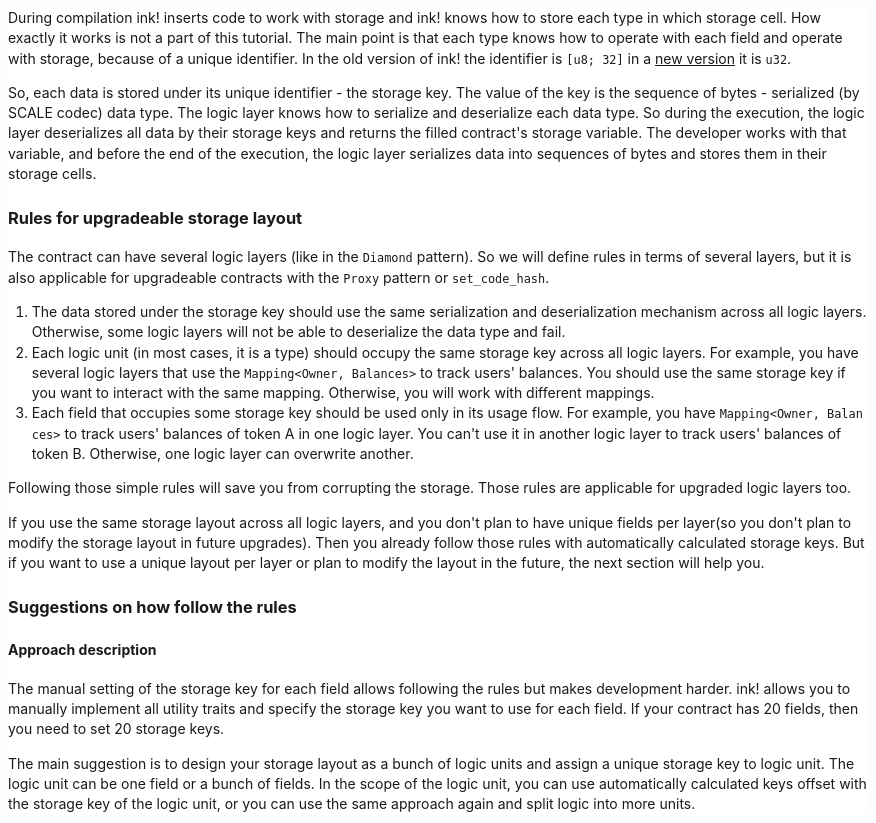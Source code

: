 During compilation ink! inserts code to work with storage and ink! knows how to store 
each type in which storage cell. How exactly it works is not a part of this tutorial. 
The main point is that each type knows how to operate with each field and operate with 
storage, because of a unique identifier. In the old version of ink! the identifier is 
`[u8; 32]` in a [new version](https://github.com/paritytech/ink/issues/1134) it is `u32`.

So, each data is stored under its unique identifier - the storage key. The value of the 
key is the sequence of bytes - serialized (by SCALE codec) data type. The logic layer 
knows how to serialize and deserialize each data type. So during the execution, the 
logic layer deserializes all data by their storage keys and returns the 
filled contract's storage variable. The developer works with that variable, and before 
the end of the execution, the logic layer serializes data into sequences of bytes and 
stores them in their storage cells.

### Rules for upgradeable storage layout

The contract can have several logic layers (like in the `Diamond` pattern). 
So we will define rules in terms of several layers, but it is also applicable 
for upgradeable contracts with the `Proxy` pattern or `set_code_hash`.

1. The data stored under the storage key should use the same serialization and 
deserialization mechanism across all logic layers. Otherwise, some logic layers will not 
be able to deserialize the data type and fail.
1. Each logic unit (in most cases, it is a type) should occupy the same storage key across
all logic layers. For example, you have several logic layers that use the 
`Mapping<Owner, Balances>` to track users' balances. You should use the same storage 
key if you want to interact with the same mapping. Otherwise, you will work with different mappings.
1. Each field that occupies some storage key should be used only in its usage flow. 
For example, you have `Mapping<Owner, Balances>` to track users' balances of token 
A in one logic layer. You can't use it in another logic layer to track users' 
balances of token B. Otherwise, one logic layer can overwrite another.

Following those simple rules will save you from corrupting the storage. 
Those rules are applicable for upgraded logic layers too.

If you use the same storage layout across all logic layers, and you don't plan to have 
unique fields per layer(so you don't plan to modify the storage layout in future upgrades). 
Then you already follow those rules with automatically calculated storage keys. 
But if you want to use a unique layout per layer or 
plan to modify the layout in the future, the next section will help you.

### Suggestions on how follow the rules

#### Approach description

The manual setting of the storage key for each field allows following the rules but 
makes development harder. ink! allows you to manually implement all utility traits and 
specify the storage key you want to use for each field. If your contract has 20 fields, 
then you need to set 20 storage keys.

The main suggestion is to design your storage layout as a bunch of logic units and 
assign a unique storage key to logic unit. The logic unit can be one field or a bunch 
of fields. In the scope of the logic unit, you can use automatically calculated keys 
offset with the storage key of the logic unit, or you can use the same approach 
again and split logic into more units.
